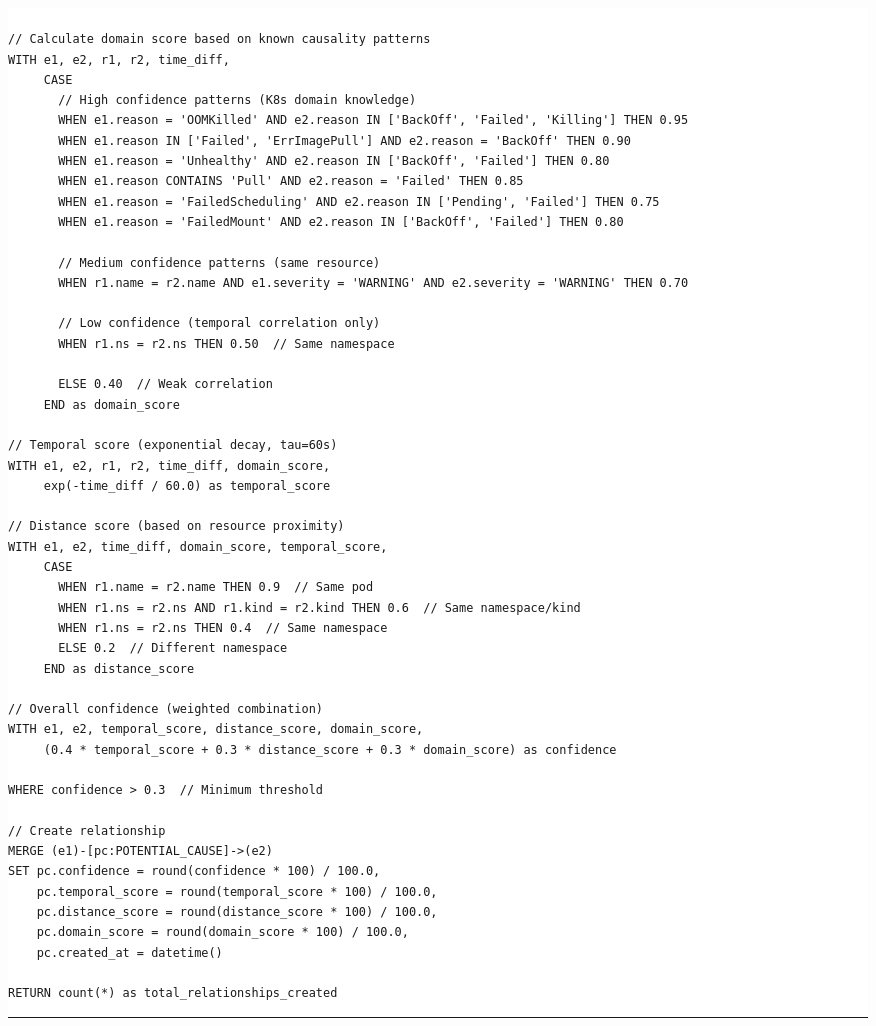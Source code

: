 ```cypher

// Calculate domain score based on known causality patterns
WITH e1, e2, r1, r2, time_diff,
     CASE
       // High confidence patterns (K8s domain knowledge)
       WHEN e1.reason = 'OOMKilled' AND e2.reason IN ['BackOff', 'Failed', 'Killing'] THEN 0.95
       WHEN e1.reason IN ['Failed', 'ErrImagePull'] AND e2.reason = 'BackOff' THEN 0.90
       WHEN e1.reason = 'Unhealthy' AND e2.reason IN ['BackOff', 'Failed'] THEN 0.80
       WHEN e1.reason CONTAINS 'Pull' AND e2.reason = 'Failed' THEN 0.85
       WHEN e1.reason = 'FailedScheduling' AND e2.reason IN ['Pending', 'Failed'] THEN 0.75
       WHEN e1.reason = 'FailedMount' AND e2.reason IN ['BackOff', 'Failed'] THEN 0.80

       // Medium confidence patterns (same resource)
       WHEN r1.name = r2.name AND e1.severity = 'WARNING' AND e2.severity = 'WARNING' THEN 0.70

       // Low confidence (temporal correlation only)
       WHEN r1.ns = r2.ns THEN 0.50  // Same namespace

       ELSE 0.40  // Weak correlation
     END as domain_score

// Temporal score (exponential decay, tau=60s)
WITH e1, e2, r1, r2, time_diff, domain_score,
     exp(-time_diff / 60.0) as temporal_score

// Distance score (based on resource proximity)
WITH e1, e2, time_diff, domain_score, temporal_score,
     CASE
       WHEN r1.name = r2.name THEN 0.9  // Same pod
       WHEN r1.ns = r2.ns AND r1.kind = r2.kind THEN 0.6  // Same namespace/kind
       WHEN r1.ns = r2.ns THEN 0.4  // Same namespace
       ELSE 0.2  // Different namespace
     END as distance_score

// Overall confidence (weighted combination)
WITH e1, e2, temporal_score, distance_score, domain_score,
     (0.4 * temporal_score + 0.3 * distance_score + 0.3 * domain_score) as confidence

WHERE confidence > 0.3  // Minimum threshold

// Create relationship
MERGE (e1)-[pc:POTENTIAL_CAUSE]->(e2)
SET pc.confidence = round(confidence * 100) / 100.0,
    pc.temporal_score = round(temporal_score * 100) / 100.0,
    pc.distance_score = round(distance_score * 100) / 100.0,
    pc.domain_score = round(domain_score * 100) / 100.0,
    pc.created_at = datetime()

RETURN count(*) as total_relationships_created
```

---